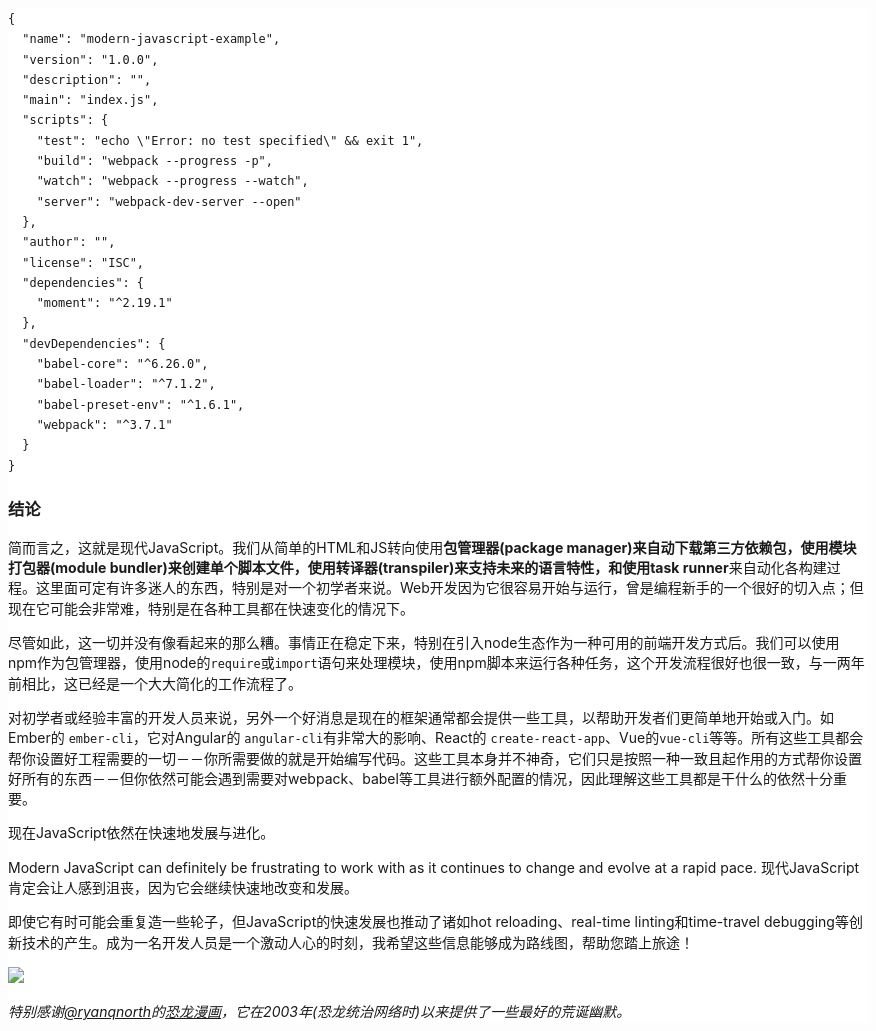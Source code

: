```
{
  "name": "modern-javascript-example",
  "version": "1.0.0",
  "description": "",
  "main": "index.js",
  "scripts": {
    "test": "echo \"Error: no test specified\" && exit 1",
    "build": "webpack --progress -p",
    "watch": "webpack --progress --watch",
    "server": "webpack-dev-server --open"
  },
  "author": "",
  "license": "ISC",
  "dependencies": {
    "moment": "^2.19.1"
  },
  "devDependencies": {
    "babel-core": "^6.26.0",
    "babel-loader": "^7.1.2",
    "babel-preset-env": "^1.6.1",
    "webpack": "^3.7.1"
  }
}
```

### 结论

简而言之，这就是现代JavaScript。我们从简单的HTML和JS转向使用**包管理器(package manager)**来自动下载第三方依赖包，使用**模块打包器(module bundler)**来创建单个脚本文件，使用**转译器(transpiler)**来支持未来的语言特性，和使用**task runner**来自动化各构建过程。这里面可定有许多迷人的东西，特别是对一个初学者来说。Web开发因为它很容易开始与运行，曾是编程新手的一个很好的切入点；但现在它可能会非常难，特别是在各种工具都在快速变化的情况下。

尽管如此，这一切并没有像看起来的那么糟。事情正在稳定下来，特别在引入node生态作为一种可用的前端开发方式后。我们可以使用npm作为包管理器，使用node的```require```或```import```语句来处理模块，使用npm脚本来运行各种任务，这个开发流程很好也很一致，与一两年前相比，这已经是一个大大简化的工作流程了。

对初学者或经验丰富的开发人员来说，另外一个好消息是现在的框架通常都会提供一些工具，以帮助开发者们更简单地开始或入门。如Ember的 ```ember-cli```，它对Angular的 ```angular-cli```有非常大的影响、React的 ```create-react-app```、Vue的```vue-cli```等等。所有这些工具都会帮你设置好工程需要的一切－－你所需要做的就是开始编写代码。这些工具本身并不神奇，它们只是按照一种一致且起作用的方式帮你设置好所有的东西－－但你依然可能会遇到需要对webpack、babel等工具进行额外配置的情况，因此理解这些工具都是干什么的依然十分重要。

现在JavaScript依然在快速地发展与进化。

Modern JavaScript can definitely be frustrating to work with as it continues to change and evolve at a rapid pace. 
现代JavaScript肯定会让人感到沮丧，因为它会继续快速地改变和发展。

即使它有时可能会重复造一些轮子，但JavaScript的快速发展也推动了诸如hot reloading、real-time linting和time-travel debugging等创新技术的产生。成为一名开发人员是一个激动人心的时刻，我希望这些信息能够成为路线图，帮助您踏上旅途！

![](https://cdn-images-1.medium.com/max/1600/1*H6NN_RxZNeVyLYpCirsslg.png)

*特别感谢[@ryanqnorth](https://twitter.com/ryanqnorth)的[恐龙漫画](http://www.qwantz.com/)，它在2003年(恐龙统治网络时)以来提供了一些最好的荒诞幽默。*
</font>

















